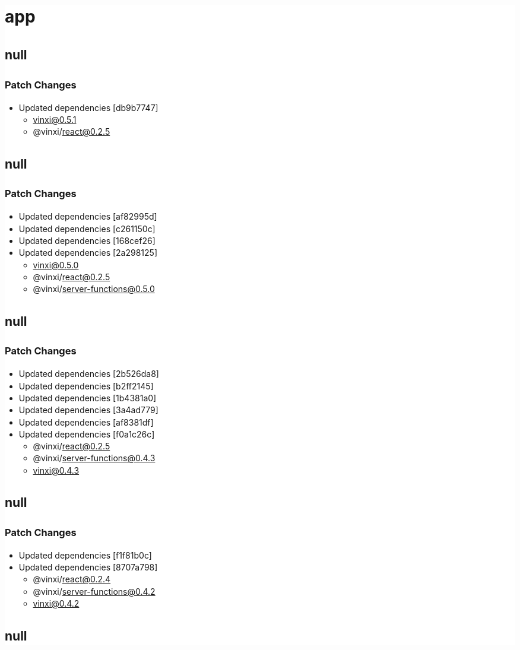 # app

## null

### Patch Changes

- Updated dependencies [db9b7747]
  - vinxi@0.5.1
  - @vinxi/react@0.2.5

## null

### Patch Changes

- Updated dependencies [af82995d]
- Updated dependencies [c261150c]
- Updated dependencies [168cef26]
- Updated dependencies [2a298125]
  - vinxi@0.5.0
  - @vinxi/react@0.2.5
  - @vinxi/server-functions@0.5.0

## null

### Patch Changes

- Updated dependencies [2b526da8]
- Updated dependencies [b2ff2145]
- Updated dependencies [1b4381a0]
- Updated dependencies [3a4ad779]
- Updated dependencies [af8381df]
- Updated dependencies [f0a1c26c]
  - @vinxi/react@0.2.5
  - @vinxi/server-functions@0.4.3
  - vinxi@0.4.3

## null

### Patch Changes

- Updated dependencies [f1f81b0c]
- Updated dependencies [8707a798]
  - @vinxi/react@0.2.4
  - @vinxi/server-functions@0.4.2
  - vinxi@0.4.2

## null
